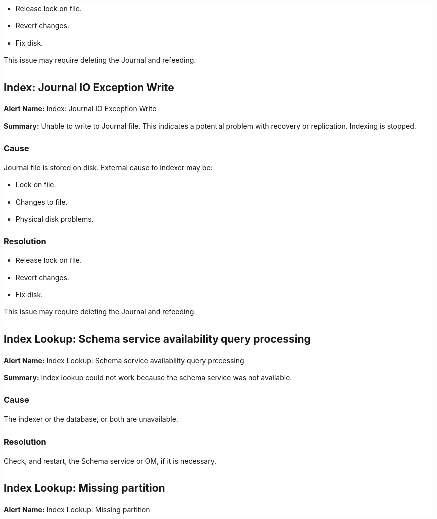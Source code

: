 - Release lock on file.
    
- Revert changes.
    
- Fix disk.
    
This issue may require deleting the Journal and refeeding.
  
## Index: Journal IO Exception Write
<a name="IOWrite"> </a>

 **Alert Name:** Index: Journal IO Exception Write 
  
 **Summary:** Unable to write to Journal file. This indicates a potential problem with recovery or replication. Indexing is stopped. 
  
### Cause

Journal file is stored on disk. External cause to indexer may be:
  
- Lock on file.
    
- Changes to file.
    
- Physical disk problems.
    
### Resolution

- Release lock on file.
    
- Revert changes.
    
- Fix disk.
    
This issue may require deleting the Journal and refeeding.
  
## Index Lookup: Schema service availability query processing
<a name="Schema"> </a>

 **Alert Name:** Index Lookup: Schema service availability query processing 
  
 **Summary:** Index lookup could not work because the schema service was not available. 
  
### Cause

The indexer or the database, or both are unavailable.
  
### Resolution

Check, and restart, the Schema service or OM, if it is necessary.
  
## Index Lookup: Missing partition
<a name="LoopupPartition"> </a>

 **Alert Name:** Index Lookup: Missing partition 
  